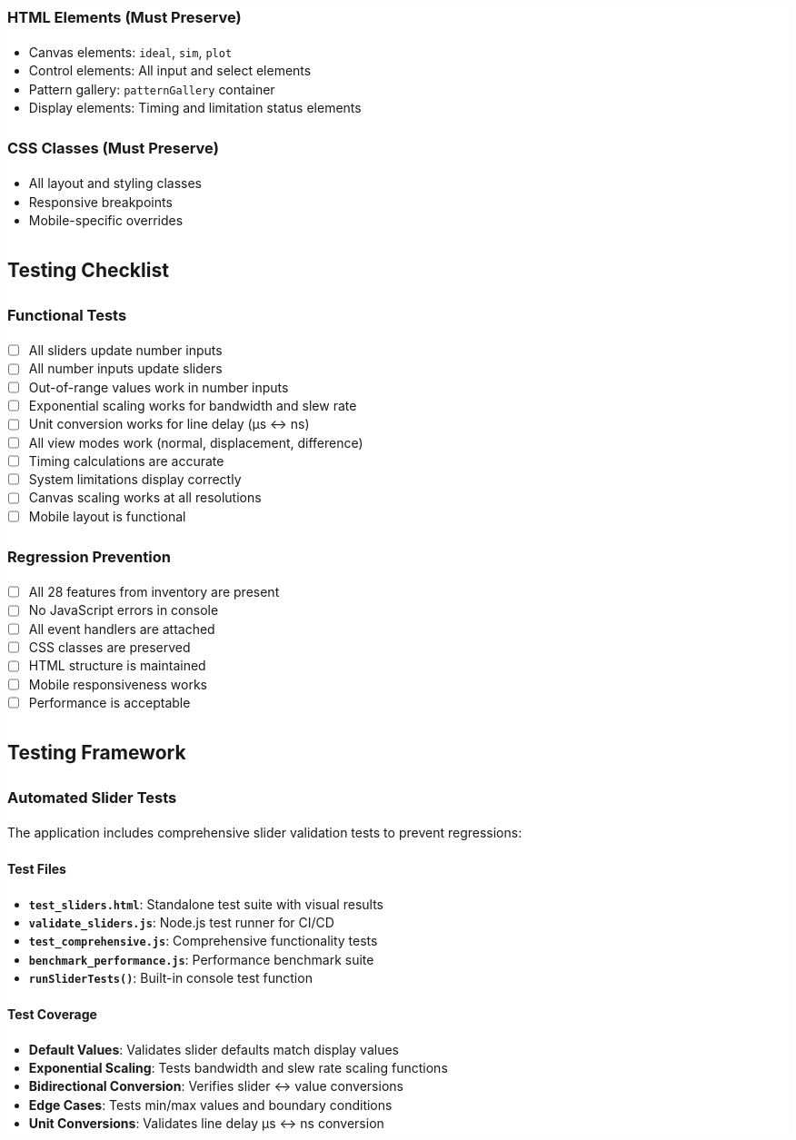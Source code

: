 ### HTML Elements (Must Preserve)
- Canvas elements: `ideal`, `sim`, `plot`
- Control elements: All input and select elements
- Pattern gallery: `patternGallery` container
- Display elements: Timing and limitation status elements

### CSS Classes (Must Preserve)
- All layout and styling classes
- Responsive breakpoints
- Mobile-specific overrides

## Testing Checklist

### Functional Tests
- [ ] All sliders update number inputs
- [ ] All number inputs update sliders
- [ ] Out-of-range values work in number inputs
- [ ] Exponential scaling works for bandwidth and slew rate
- [ ] Unit conversion works for line delay (μs ↔ ns)
- [ ] All view modes work (normal, displacement, difference)
- [ ] Timing calculations are accurate
- [ ] System limitations display correctly
- [ ] Canvas scaling works at all resolutions
- [ ] Mobile layout is functional

### Regression Prevention
- [ ] All 28 features from inventory are present
- [ ] No JavaScript errors in console
- [ ] All event handlers are attached
- [ ] CSS classes are preserved
- [ ] HTML structure is maintained
- [ ] Mobile responsiveness works
- [ ] Performance is acceptable

## Testing Framework

### Automated Slider Tests
The application includes comprehensive slider validation tests to prevent regressions:

#### Test Files
- **`test_sliders.html`**: Standalone test suite with visual results
- **`validate_sliders.js`**: Node.js test runner for CI/CD
- **`test_comprehensive.js`**: Comprehensive functionality tests
- **`benchmark_performance.js`**: Performance benchmark suite
- **`runSliderTests()`**: Built-in console test function

#### Test Coverage
- **Default Values**: Validates slider defaults match display values
- **Exponential Scaling**: Tests bandwidth and slew rate scaling functions
- **Bidirectional Conversion**: Verifies slider ↔ value conversions
- **Edge Cases**: Tests min/max values and boundary conditions
- **Unit Conversions**: Validates line delay μs ↔ ns conversion
